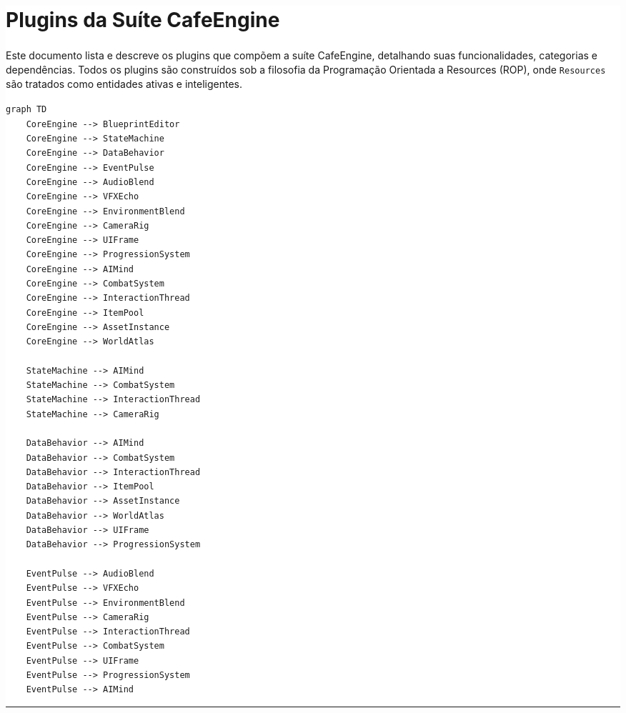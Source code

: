 # Plugins da Suíte CafeEngine

Este documento lista e descreve os plugins que compõem a suíte CafeEngine, detalhando suas funcionalidades, categorias e dependências. Todos os plugins são construídos sob a filosofia da Programação Orientada a Resources (ROP), onde `Resources` são tratados como entidades ativas e inteligentes.

```mermaid
graph TD
    CoreEngine --> BlueprintEditor
    CoreEngine --> StateMachine
    CoreEngine --> DataBehavior
    CoreEngine --> EventPulse
    CoreEngine --> AudioBlend
    CoreEngine --> VFXEcho
    CoreEngine --> EnvironmentBlend
    CoreEngine --> CameraRig
    CoreEngine --> UIFrame
    CoreEngine --> ProgressionSystem
    CoreEngine --> AIMind
    CoreEngine --> CombatSystem
    CoreEngine --> InteractionThread
    CoreEngine --> ItemPool
    CoreEngine --> AssetInstance
    CoreEngine --> WorldAtlas

    StateMachine --> AIMind
    StateMachine --> CombatSystem
    StateMachine --> InteractionThread
    StateMachine --> CameraRig

    DataBehavior --> AIMind
    DataBehavior --> CombatSystem
    DataBehavior --> InteractionThread
    DataBehavior --> ItemPool
    DataBehavior --> AssetInstance
    DataBehavior --> WorldAtlas
    DataBehavior --> UIFrame
    DataBehavior --> ProgressionSystem

    EventPulse --> AudioBlend
    EventPulse --> VFXEcho
    EventPulse --> EnvironmentBlend
    EventPulse --> CameraRig
    EventPulse --> InteractionThread
    EventPulse --> CombatSystem
    EventPulse --> UIFrame
    EventPulse --> ProgressionSystem
    EventPulse --> AIMind
```

---

